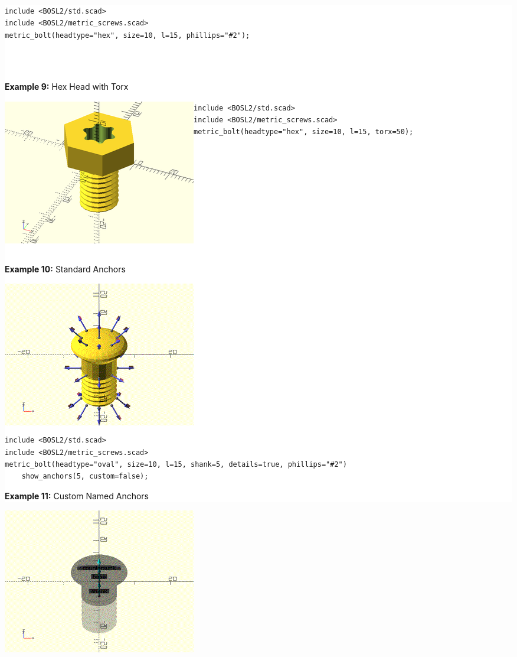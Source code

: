     include <BOSL2/std.scad>
    include <BOSL2/metric_screws.scad>
    metric_bolt(headtype="hex", size=10, l=15, phillips="#2");

<br clear="all" /><br/>

**Example 9:** Hex Head with Torx

<img align="left" alt="metric\_bolt() Example 9" src="images/metric_screws/metric_bolt_9.png" width="320" height="240">

    include <BOSL2/std.scad>
    include <BOSL2/metric_screws.scad>
    metric_bolt(headtype="hex", size=10, l=15, torx=50);

<br clear="all" /><br/>

**Example 10:** Standard Anchors

<img align="left" alt="metric\_bolt() Example 10" src="images/metric_screws/metric_bolt_10.gif" width="320" height="240">

<br clear="all" />

    include <BOSL2/std.scad>
    include <BOSL2/metric_screws.scad>
    metric_bolt(headtype="oval", size=10, l=15, shank=5, details=true, phillips="#2")
        show_anchors(5, custom=false);

**Example 11:** Custom Named Anchors

<img align="left" alt="metric\_bolt() Example 11" src="images/metric_screws/metric_bolt_11.gif" width="320" height="240">
